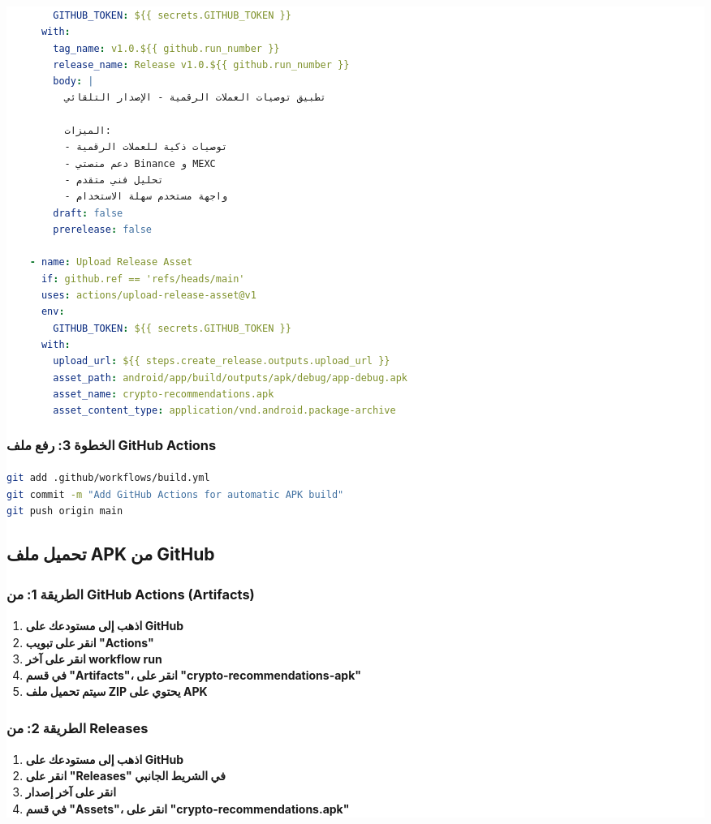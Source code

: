 ```yaml
        GITHUB_TOKEN: ${{ secrets.GITHUB_TOKEN }}
      with:
        tag_name: v1.0.${{ github.run_number }}
        release_name: Release v1.0.${{ github.run_number }}
        body: |
          تطبيق توصيات العملات الرقمية - الإصدار التلقائي
          
          الميزات:
          - توصيات ذكية للعملات الرقمية
          - دعم منصتي Binance و MEXC
          - تحليل فني متقدم
          - واجهة مستخدم سهلة الاستخدام
        draft: false
        prerelease: false
        
    - name: Upload Release Asset
      if: github.ref == 'refs/heads/main'
      uses: actions/upload-release-asset@v1
      env:
        GITHUB_TOKEN: ${{ secrets.GITHUB_TOKEN }}
      with:
        upload_url: ${{ steps.create_release.outputs.upload_url }}
        asset_path: android/app/build/outputs/apk/debug/app-debug.apk
        asset_name: crypto-recommendations.apk
        asset_content_type: application/vnd.android.package-archive
```

### الخطوة 3: رفع ملف GitHub Actions

```bash
git add .github/workflows/build.yml
git commit -m "Add GitHub Actions for automatic APK build"
git push origin main
```

## تحميل ملف APK من GitHub

### الطريقة 1: من GitHub Actions (Artifacts)

1. **اذهب إلى مستودعك على GitHub**
2. **انقر على تبويب "Actions"**
3. **انقر على آخر workflow run**
4. **في قسم "Artifacts"، انقر على "crypto-recommendations-apk"**
5. **سيتم تحميل ملف ZIP يحتوي على APK**

### الطريقة 2: من Releases

1. **اذهب إلى مستودعك على GitHub**
2. **انقر على "Releases" في الشريط الجانبي**
3. **انقر على آخر إصدار**
4. **في قسم "Assets"، انقر على "crypto-recommendations.apk"**

